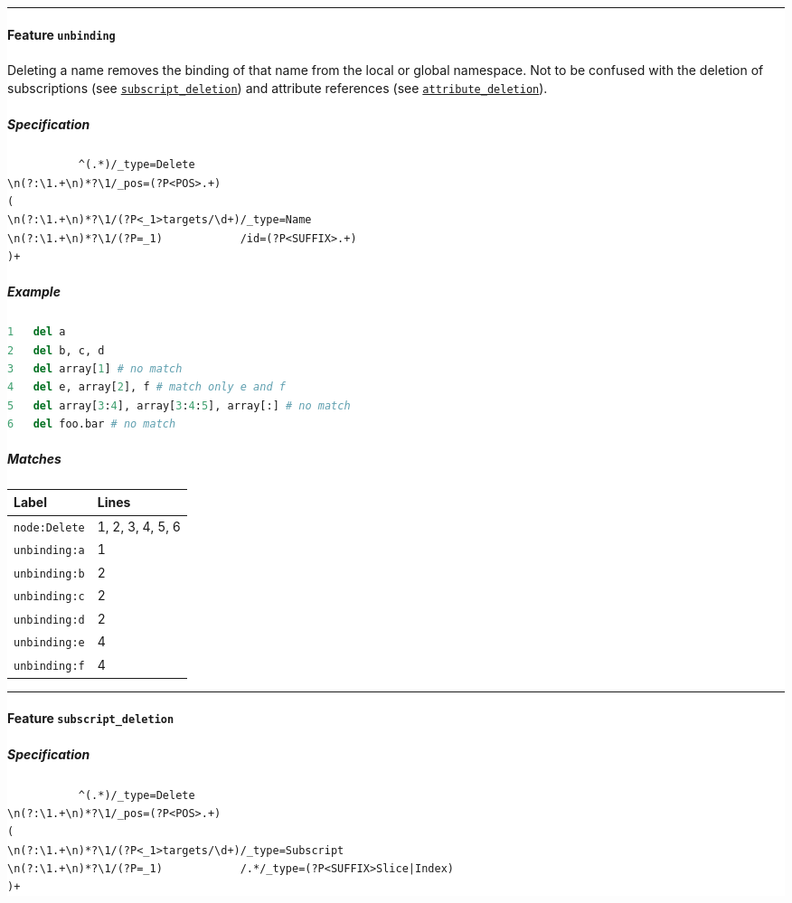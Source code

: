--------------------------------------------------------------------------------

#### Feature `unbinding`

Deleting a name removes the binding of that name from the local or global namespace. Not to be confused with the deletion of subscriptions (see [`subscript_deletion`](#feature-subscript_deletion)) and attribute references (see [`attribute_deletion`](#feature-attribute_deletion)).

##### Specification

```re
           ^(.*)/_type=Delete
\n(?:\1.+\n)*?\1/_pos=(?P<POS>.+)
(
\n(?:\1.+\n)*?\1/(?P<_1>targets/\d+)/_type=Name
\n(?:\1.+\n)*?\1/(?P=_1)            /id=(?P<SUFFIX>.+)
)+
```

##### Example

```python
1   del a
2   del b, c, d
3   del array[1] # no match
4   del e, array[2], f # match only e and f
5   del array[3:4], array[3:4:5], array[:] # no match
6   del foo.bar # no match
```

##### Matches

| Label | Lines |
|:--|:--|
| `node:Delete` | 1, 2, 3, 4, 5, 6 |
| `unbinding:a` | 1 |
| `unbinding:b` | 2 |
| `unbinding:c` | 2 |
| `unbinding:d` | 2 |
| `unbinding:e` | 4 |
| `unbinding:f` | 4 |

--------------------------------------------------------------------------------

#### Feature `subscript_deletion`

##### Specification

```re
           ^(.*)/_type=Delete
\n(?:\1.+\n)*?\1/_pos=(?P<POS>.+)
(
\n(?:\1.+\n)*?\1/(?P<_1>targets/\d+)/_type=Subscript
\n(?:\1.+\n)*?\1/(?P=_1)            /.*/_type=(?P<SUFFIX>Slice|Index)
)+
```
